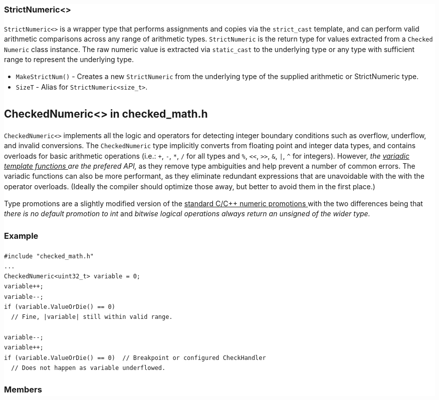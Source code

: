### StrictNumeric<>

`StrictNumeric<>` is a wrapper type that performs assignments and copies via
the `strict_cast` template, and can perform valid arithmetic comparisons
across any range of arithmetic types. `StrictNumeric` is the return type for
values extracted from a `CheckedNumeric` class instance. The raw numeric value
is extracted via `static_cast` to the underlying type or any type with
sufficient range to represent the underlying type.

*   `MakeStrictNum()` - Creates a new `StrictNumeric` from the underlying type
    of the supplied arithmetic or StrictNumeric type.
*   `SizeT` - Alias for `StrictNumeric<size_t>`.

## CheckedNumeric<> in checked_math.h

`CheckedNumeric<>` implements all the logic and operators for detecting integer
boundary conditions such as overflow, underflow, and invalid conversions.
The `CheckedNumeric` type implicitly converts from floating point and integer
data types, and contains overloads for basic arithmetic operations (i.e.: `+`,
`-`, `*`, `/` for all types and `%`, `<<`, `>>`, `&`, `|`, `^` for integers).
However, *the [variadic template functions
](#CheckedNumeric_in-checked_math_h-Non_member-helper-functions)
are the prefered API,* as they remove type ambiguities and help prevent a number
of common errors. The variadic functions can also be more performant, as they
eliminate redundant expressions that are unavoidable with the with the operator
overloads. (Ideally the compiler should optimize those away, but better to avoid
them in the first place.)

Type promotions are a slightly modified version of the [standard C/C++ numeric
promotions
](http://en.cppreference.com/w/cpp/language/implicit_conversion#Numeric_promotions)
with the two differences being that *there is no default promotion to int*
and *bitwise logical operations always return an unsigned of the wider type.*

### Example

```
#include "checked_math.h"
...
CheckedNumeric<uint32_t> variable = 0;
variable++;
variable--;
if (variable.ValueOrDie() == 0)
  // Fine, |variable| still within valid range.

variable--;
variable++;
if (variable.ValueOrDie() == 0)  // Breakpoint or configured CheckHandler
  // Does not happen as variable underflowed.
```

### Members

